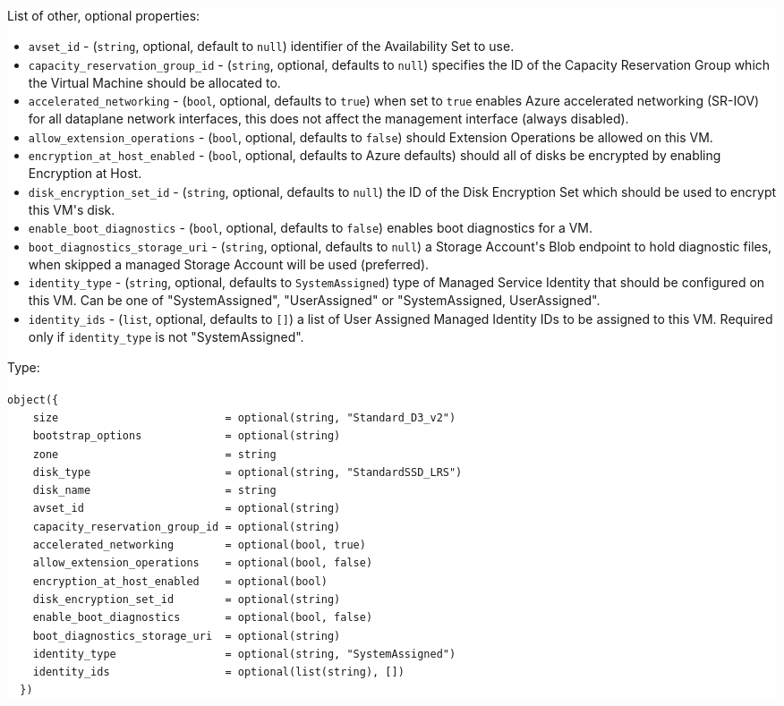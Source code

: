 List of other, optional properties: 

- `avset_id`                      - (`string`, optional, default to `null`) identifier of the Availability Set to use.
- `capacity_reservation_group_id` - (`string`, optional, defaults to `null`) specifies the ID of the Capacity Reservation Group
                                    which the Virtual Machine should be allocated to.
- `accelerated_networking`        - (`bool`, optional, defaults to `true`) when set to `true`  enables Azure accelerated
                                    networking (SR-IOV) for all dataplane network interfaces, this does not affect the
                                    management interface (always disabled).
- `allow_extension_operations`    - (`bool`, optional, defaults to `false`) should Extension Operations be allowed on this VM.
- `encryption_at_host_enabled`    - (`bool`, optional, defaults to Azure defaults) should all of disks be encrypted
                                    by enabling Encryption at Host.
- `disk_encryption_set_id`        - (`string`, optional, defaults to `null`) the ID of the Disk Encryption Set which should be
                                    used to encrypt this VM's disk.
- `enable_boot_diagnostics`       - (`bool`, optional, defaults to `false`) enables boot diagnostics for a VM.
- `boot_diagnostics_storage_uri`  - (`string`, optional, defaults to `null`) a Storage Account's Blob endpoint to hold
                                    diagnostic files, when skipped a managed Storage Account will be used (preferred).
- `identity_type`                 - (`string`, optional, defaults to `SystemAssigned`) type of Managed Service Identity that
                                    should be configured on this VM. Can be one of "SystemAssigned", "UserAssigned" or
                                    "SystemAssigned, UserAssigned".
- `identity_ids`                  - (`list`, optional, defaults to `[]`) a list of User Assigned Managed Identity IDs to be 
                                    assigned to this VM. Required only if `identity_type` is not "SystemAssigned".


Type: 

```hcl
object({
    size                          = optional(string, "Standard_D3_v2")
    bootstrap_options             = optional(string)
    zone                          = string
    disk_type                     = optional(string, "StandardSSD_LRS")
    disk_name                     = string
    avset_id                      = optional(string)
    capacity_reservation_group_id = optional(string)
    accelerated_networking        = optional(bool, true)
    allow_extension_operations    = optional(bool, false)
    encryption_at_host_enabled    = optional(bool)
    disk_encryption_set_id        = optional(string)
    enable_boot_diagnostics       = optional(bool, false)
    boot_diagnostics_storage_uri  = optional(string)
    identity_type                 = optional(string, "SystemAssigned")
    identity_ids                  = optional(list(string), [])
  })
```

